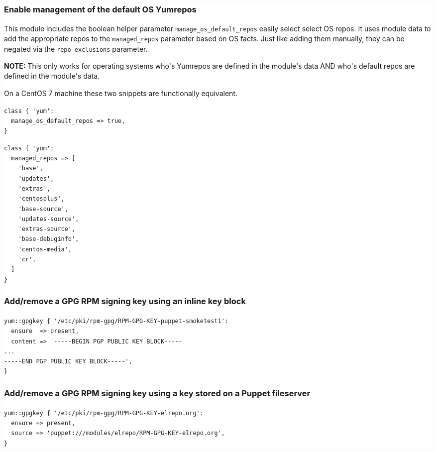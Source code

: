 ### Enable management of the default OS Yumrepos

This module includes the boolean helper parameter `manage_os_default_repos`
easily select select OS repos.  It uses module data to add the appropriate repos
to the `managed_repos` parameter based on OS facts.  Just like adding them
manually, they can be negated via the `repo_exclusions` parameter.

**NOTE:** This only works for operating systems who's Yumrepos are defined in
the module's data AND who's default repos are defined in the module's data.

On a CentOS 7 machine these two snippets are functionally equivalent.

```puppet
class { 'yum':
  manage_os_default_repos => true,
}
```

```puppet
class { 'yum':
  managed_repos => [
    'base',
    'updates',
    'extras',
    'centosplus',
    'base-source',
    'updates-source',
    'extras-source',
    'base-debuginfo',
    'centos-media',
    'cr',
  ]
}
```

### Add/remove a GPG RPM signing key using an inline key block

```puppet
yum::gpgkey { '/etc/pki/rpm-gpg/RPM-GPG-KEY-puppet-smoketest1':
  ensure  => present,
  content => '-----BEGIN PGP PUBLIC KEY BLOCK-----
...
-----END PGP PUBLIC KEY BLOCK-----',
}
```

### Add/remove a GPG RPM signing key using a key stored on a Puppet fileserver

```puppet
yum::gpgkey { '/etc/pki/rpm-gpg/RPM-GPG-KEY-elrepo.org':
  ensure => present,
  source => 'puppet:///modules/elrepo/RPM-GPG-KEY-elrepo.org',
}
```
